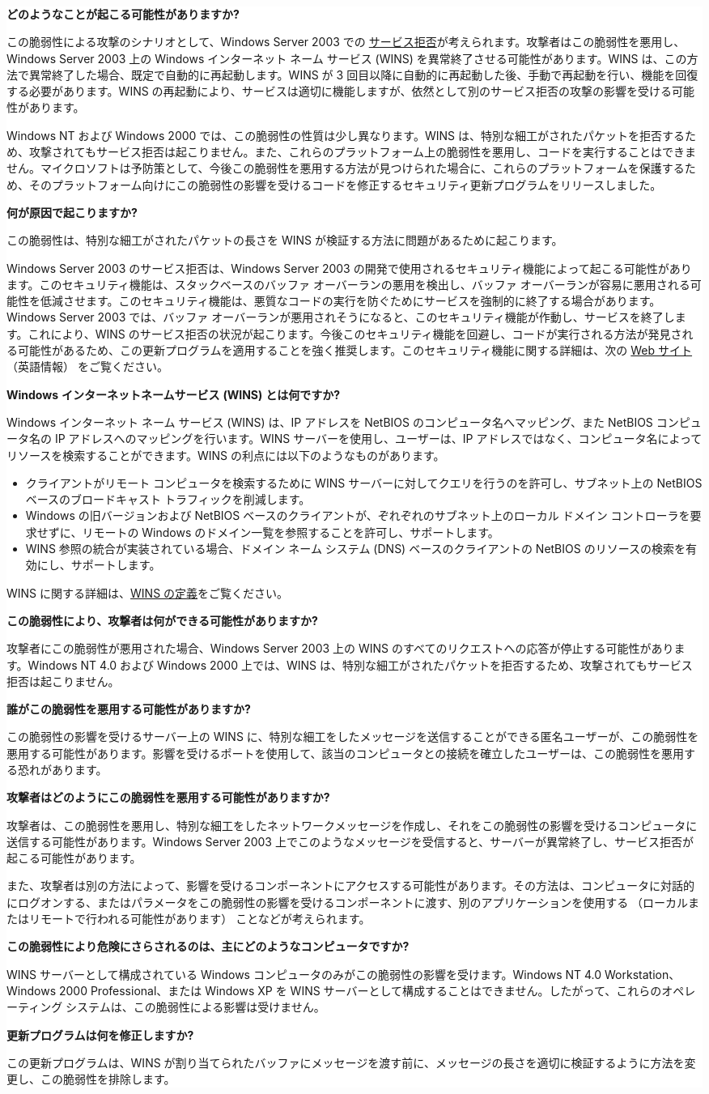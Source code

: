 
**どのようなことが起こる可能性がありますか?**

この脆弱性による攻撃のシナリオとして、Windows Server 2003 での [サービス拒否](https://www.microsoft.com/japan/security/glossary.mspx)が考えられます。攻撃者はこの脆弱性を悪用し、Windows Server 2003 上の Windows インターネット ネーム サービス (WINS) を異常終了させる可能性があります。WINS は、この方法で異常終了した場合、既定で自動的に再起動します。WINS が 3 回目以降に自動的に再起動した後、手動で再起動を行い、機能を回復する必要があります。WINS の再起動により、サービスは適切に機能しますが、依然として別のサービス拒否の攻撃の影響を受ける可能性があります。

Windows NT および Windows 2000 では、この脆弱性の性質は少し異なります。WINS は、特別な細工がされたパケットを拒否するため、攻撃されてもサービス拒否は起こりません。また、これらのプラットフォーム上の脆弱性を悪用し、コードを実行することはできません。マイクロソフトは予防策として、今後この脆弱性を悪用する方法が見つけられた場合に、これらのプラットフォームを保護するため、そのプラットフォーム向けにこの脆弱性の影響を受けるコードを修正するセキュリティ更新プログラムをリリースしました。

**何が原因で起こりますか?**

この脆弱性は、特別な細工がされたパケットの長さを WINS が検証する方法に問題があるために起こります。

Windows Server 2003 のサービス拒否は、Windows Server 2003 の開発で使用されるセキュリティ機能によって起こる可能性があります。このセキュリティ機能は、スタックベースのバッファ オーバーランの悪用を検出し、バッファ オーバーランが容易に悪用される可能性を低減させます。このセキュリティ機能は、悪質なコードの実行を防ぐためにサービスを強制的に終了する場合があります。Windows Server 2003 では、バッファ オーバーランが悪用されそうになると、このセキュリティ機能が作動し、サービスを終了します。これにより、WINS のサービス拒否の状況が起こります。今後このセキュリティ機能を回避し、コードが実行される方法が発見される可能性があるため、この更新プログラムを適用することを強く推奨します。このセキュリティ機能に関する詳細は、次の [Web サイト](https://msdn2.microsoft.com/en-us/library/aa290051) （英語情報） をご覧ください。

**Windows** **インターネットネームサービス** **(WINS)** **とは何ですか?**

Windows インターネット ネーム サービス (WINS) は、IP アドレスを NetBIOS のコンピュータ名へマッピング、また NetBIOS コンピュータ名の IP アドレスへのマッピングを行います。WINS サーバーを使用し、ユーザーは、IP アドレスではなく、コンピュータ名によってリソースを検索することができます。WINS の利点には以下のようなものがあります。

-   クライアントがリモート コンピュータを検索するために WINS サーバーに対してクエリを行うのを許可し、サブネット上の NetBIOS ベースのブロードキャスト トラフィックを削減します。
-   Windows の旧バージョンおよび NetBIOS ベースのクライアントが、ぞれぞれのサブネット上のローカル ドメイン コントローラを要求せずに、リモートの Windows のドメイン一覧を参照することを許可し、サポートします。
-   WINS 参照の統合が実装されている場合、ドメイン ネーム システム (DNS) ベースのクライアントの NetBIOS のリソースの検索を有効にし、サポートします。

WINS に関する詳細は、[WINS の定義](https://technet2.microsoft.com/windowsserver/en/library/7641eea2-16e8-49b0-8387-e8c67da40ef71033.mspx)をご覧ください。

**この脆弱性により、攻撃者は何ができる可能性がありますか?**

攻撃者にこの脆弱性が悪用された場合、Windows Server 2003 上の WINS のすべてのリクエストへの応答が停止する可能性があります。Windows NT 4.0 および Windows 2000 上では、WINS は、特別な細工がされたパケットを拒否するため、攻撃されてもサービス拒否は起こりません。

**誰がこの脆弱性を悪用する可能性がありますか?**

この脆弱性の影響を受けるサーバー上の WINS に、特別な細工をしたメッセージを送信することができる匿名ユーザーが、この脆弱性を悪用する可能性があります。影響を受けるポートを使用して、該当のコンピュータとの接続を確立したユーザーは、この脆弱性を悪用する恐れがあります。

**攻撃者はどのようにこの脆弱性を悪用する可能性がありますか?**

攻撃者は、この脆弱性を悪用し、特別な細工をしたネットワークメッセージを作成し、それをこの脆弱性の影響を受けるコンピュータに送信する可能性があります。Windows Server 2003 上でこのようなメッセージを受信すると、サーバーが異常終了し、サービス拒否が起こる可能性があります。

また、攻撃者は別の方法によって、影響を受けるコンポーネントにアクセスする可能性があります。その方法は、コンピュータに対話的にログオンする、またはパラメータをこの脆弱性の影響を受けるコンポーネントに渡す、別のアプリケーションを使用する （ローカルまたはリモートで行われる可能性があります） ことなどが考えられます。

**この脆弱性により危険にさらされるのは、主にどのようなコンピュータですか?**

WINS サーバーとして構成されている Windows コンピュータのみがこの脆弱性の影響を受けます。Windows NT 4.0 Workstation、Windows 2000 Professional、または Windows XP を WINS サーバーとして構成することはできません。したがって、これらのオペレーティング システムは、この脆弱性による影響は受けません。

**更新プログラムは何を修正しますか?**

この更新プログラムは、WINS が割り当てられたバッファにメッセージを渡す前に、メッセージの長さを適切に検証するように方法を変更し、この脆弱性を排除します。
